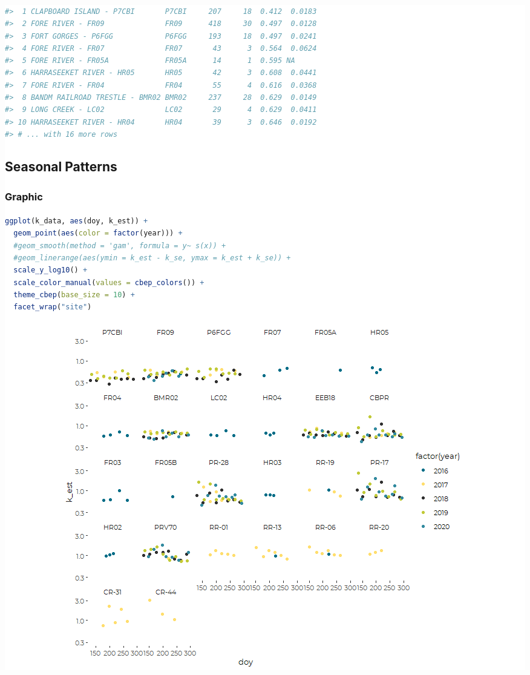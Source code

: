 ``` r
#>  1 CLAPBOARD ISLAND - P7CBI       P7CBI     207     18  0.412  0.0183
#>  2 FORE RIVER - FR09              FR09      418     30  0.497  0.0128
#>  3 FORT GORGES - P6FGG            P6FGG     193     18  0.497  0.0241
#>  4 FORE RIVER - FR07              FR07       43      3  0.564  0.0624
#>  5 FORE RIVER - FR05A             FR05A      14      1  0.595 NA     
#>  6 HARRASEEKET RIVER - HR05       HR05       42      3  0.608  0.0441
#>  7 FORE RIVER - FR04              FR04       55      4  0.616  0.0368
#>  8 BANDM RAILROAD TRESTLE - BMR02 BMR02     237     28  0.629  0.0149
#>  9 LONG CREEK - LC02              LC02       29      4  0.629  0.0411
#> 10 HARRASEEKET RIVER - HR04       HR04       39      3  0.646  0.0192
#> # ... with 16 more rows
```

## Seasonal Patterns

### Graphic

``` r
ggplot(k_data, aes(doy, k_est)) +
  geom_point(aes(color = factor(year))) +
  #geom_smooth(method = 'gam', formula = y~ s(x)) +
  #geom_linerange(aes(ymin = k_est - k_se, ymax = k_est + k_se)) +
  scale_y_log10() +
  scale_color_manual(values = cbep_colors()) +
  theme_cbep(base_size = 10) +
  facet_wrap("site")
```

<img src="DEP_Irradiance_Analysis_files/figure-gfm/seasonal graphic_facets-1.png" style="display: block; margin: auto;" />
